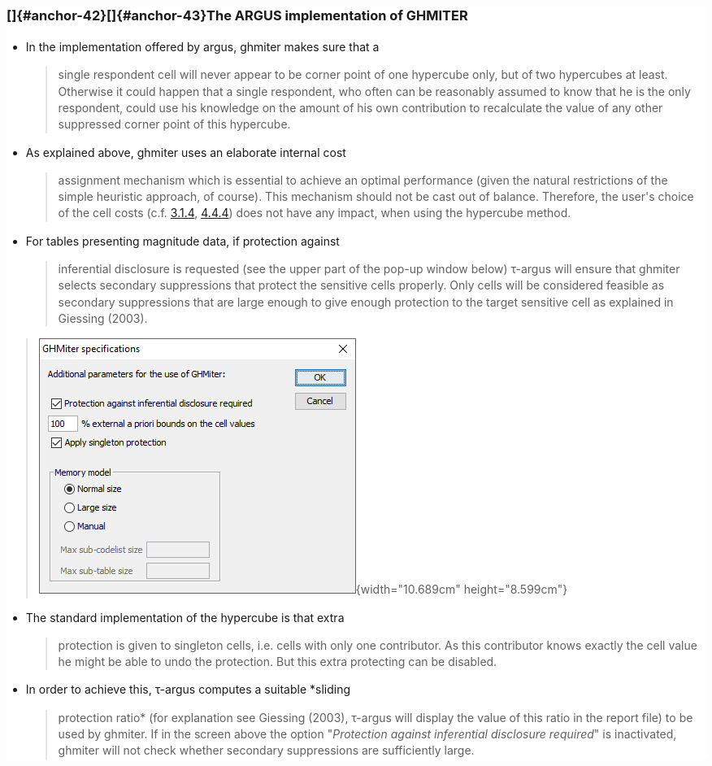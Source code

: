 ### []{#anchor-42}[]{#anchor-43}The ARGUS implementation of GHMITER

-   In the implementation offered by argus, ghmiter makes sure that a
    > single respondent cell will never appear to be corner point of one
    > hypercube only, but of two hypercubes at least. Otherwise it could
    > happen that a single respondent, who often can be reasonably
    > assumed to know that he is the only respondent, could use his
    > knowledge on the amount of his own contribution to recalculate the
    > value of any other suppressed corner point of this hypercube.

-   As explained above, ghmiter uses an elaborate internal cost
    > assignment mechanism which is essential to achieve an optimal
    > performance (given the natural restrictions of the simple
    > heuristic approach, of course). This mechanism should not be cast
    > out of balance. Therefore, the user's choice of the cell costs
    > (c.f. [3.1.4](#anchor-44), [4.4.4](#anchor-45)) does not have any
    > impact, when using the hypercube method.

-   For tables presenting magnitude data, if protection against
    > inferential disclosure is requested (see the upper part of the
    > pop-up window below) τ-argus will ensure that ghmiter selects
    > secondary suppressions that protect the sensitive cells properly.
    > Only cells will be considered feasible as secondary suppressions
    > that are large enough to give enough protection to the target
    > sensitive cell as explained in Giessing (2003).

> ![](Media/Pictures/10000000000001860000013A300D2794.png){width="10.689cm"
> height="8.599cm"}

-   The standard implementation of the hypercube is that extra
    > protection is given to singleton cells, i.e. cells with only one
    > contributor. As this contributor knows exactly the cell value he
    > might be able to undo the protection. But this extra protecting
    > can be disabled.

-   In order to achieve this, τ-argus computes a suitable *sliding
    > protection ratio* (for explanation see Giessing (2003), τ-argus
    > will display the value of this ratio in the report file) to be
    > used by ghmiter. If in the screen above the option "*Protection
    > against inferential disclosure required*" is inactivated, ghmiter
    > will not check whether secondary suppressions are sufficiently
    > large.
